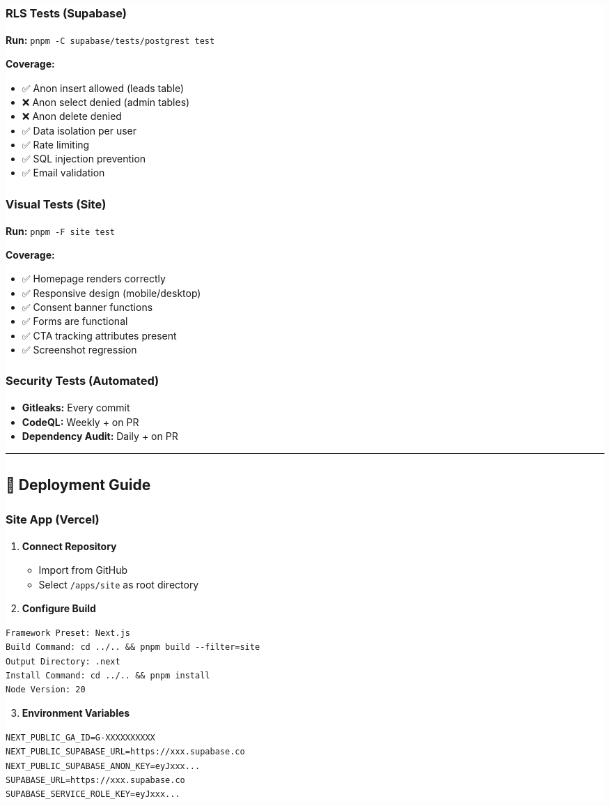 ### **RLS Tests (Supabase)**
**Run:** `pnpm -C supabase/tests/postgrest test`

**Coverage:**
- ✅ Anon insert allowed (leads table)
- ❌ Anon select denied (admin tables)
- ❌ Anon delete denied
- ✅ Data isolation per user
- ✅ Rate limiting
- ✅ SQL injection prevention
- ✅ Email validation

### **Visual Tests (Site)**
**Run:** `pnpm -F site test`

**Coverage:**
- ✅ Homepage renders correctly
- ✅ Responsive design (mobile/desktop)
- ✅ Consent banner functions
- ✅ Forms are functional
- ✅ CTA tracking attributes present
- ✅ Screenshot regression

### **Security Tests (Automated)**
- **Gitleaks:** Every commit
- **CodeQL:** Weekly + on PR
- **Dependency Audit:** Daily + on PR

---

## 🚢 **Deployment Guide**

### **Site App (Vercel)**

1. **Connect Repository**
   - Import from GitHub
   - Select `/apps/site` as root directory

2. **Configure Build**
```
Framework Preset: Next.js
Build Command: cd ../.. && pnpm build --filter=site
Output Directory: .next
Install Command: cd ../.. && pnpm install
Node Version: 20
```

3. **Environment Variables**
```
NEXT_PUBLIC_GA_ID=G-XXXXXXXXXX
NEXT_PUBLIC_SUPABASE_URL=https://xxx.supabase.co
NEXT_PUBLIC_SUPABASE_ANON_KEY=eyJxxx...
SUPABASE_URL=https://xxx.supabase.co
SUPABASE_SERVICE_ROLE_KEY=eyJxxx...
```
